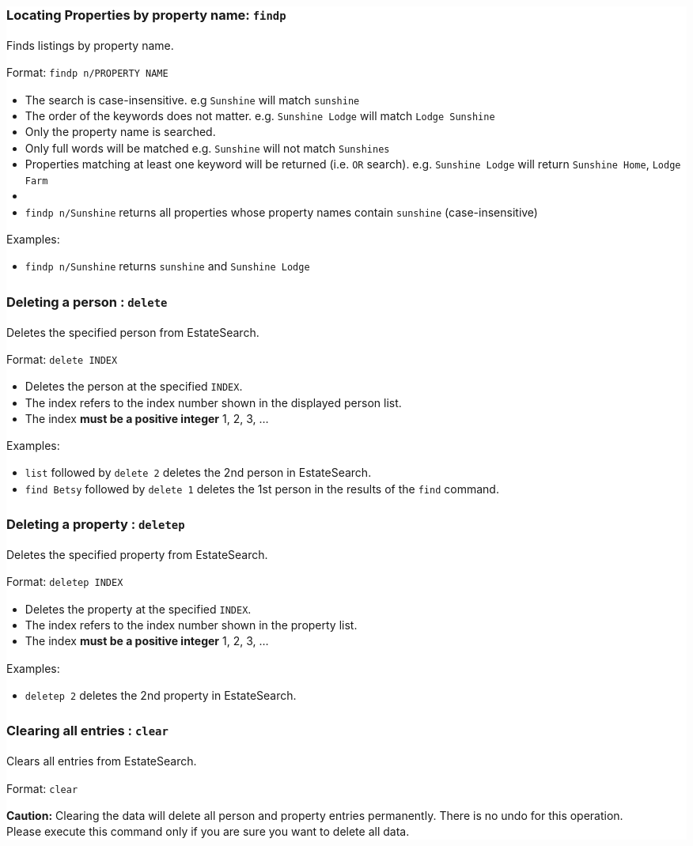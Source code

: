 ### Locating Properties by property name: `findp`

Finds listings by property name.

Format: `findp n/PROPERTY NAME`

- The search is case-insensitive. e.g `Sunshine` will match `sunshine`
- The order of the keywords does not matter. e.g. `Sunshine Lodge` will match `Lodge Sunshine`
- Only the property name is searched.
- Only full words will be matched e.g. `Sunshine` will not match `Sunshines`
- Properties matching at least one keyword will be returned (i.e. `OR` search).
  e.g. `Sunshine Lodge` will return `Sunshine Home`, `Lodge Farm`
-
- `findp n/Sunshine` returns all properties whose property names contain `sunshine` (case-insensitive)

Examples:

- `findp n/Sunshine` returns `sunshine` and `Sunshine Lodge`

### Deleting a person : `delete`

Deletes the specified person from EstateSearch.

Format: `delete INDEX`

- Deletes the person at the specified `INDEX`.
- The index refers to the index number shown in the displayed person list.
- The index **must be a positive integer** 1, 2, 3, …​

Examples:

- `list` followed by `delete 2` deletes the 2nd person in EstateSearch.
- `find Betsy` followed by `delete 1` deletes the 1st person in the results of the `find` command.

### Deleting a property : `deletep`

Deletes the specified property from EstateSearch.

Format: `deletep INDEX`

- Deletes the property at the specified `INDEX`.
- The index refers to the index number shown in the property list.
- The index **must be a positive integer** 1, 2, 3, …​

Examples:

- `deletep 2` deletes the 2nd property in EstateSearch.

### Clearing all entries : `clear`

Clears all entries from EstateSearch.

Format: `clear`

<box type="warning">

**Caution:**
Clearing the data will delete all person and property entries permanently. There is no undo for this operation.<br>
Please execute this command only if you are sure you want to delete all data.
</box>
